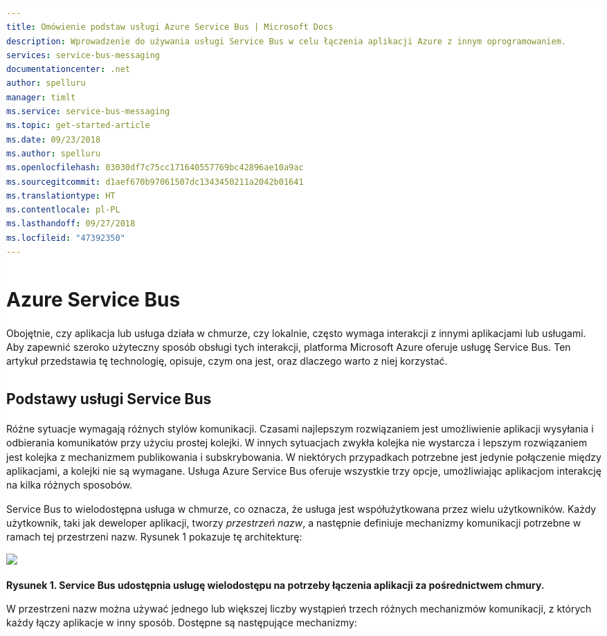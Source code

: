 ```yaml
---
title: Omówienie podstaw usługi Azure Service Bus | Microsoft Docs
description: Wprowadzenie do używania usługi Service Bus w celu łączenia aplikacji Azure z innym oprogramowaniem.
services: service-bus-messaging
documentationcenter: .net
author: spelluru
manager: timlt
ms.service: service-bus-messaging
ms.topic: get-started-article
ms.date: 09/23/2018
ms.author: spelluru
ms.openlocfilehash: 03030df7c75cc171640557769bc42896ae10a9ac
ms.sourcegitcommit: d1aef670b97061507dc1343450211a2042b01641
ms.translationtype: HT
ms.contentlocale: pl-PL
ms.lasthandoff: 09/27/2018
ms.locfileid: "47392350"
---
```

# <a name="azure-service-bus"></a>Azure Service Bus

Obojętnie, czy aplikacja lub usługa działa w chmurze, czy lokalnie, często wymaga interakcji z innymi aplikacjami lub usługami. Aby zapewnić szeroko użyteczny sposób obsługi tych interakcji, platforma Microsoft Azure oferuje usługę Service Bus. Ten artykuł przedstawia tę technologię, opisuje, czym ona jest, oraz dlaczego warto z niej korzystać.

## <a name="service-bus-fundamentals"></a>Podstawy usługi Service Bus

Różne sytuacje wymagają różnych stylów komunikacji. Czasami najlepszym rozwiązaniem jest umożliwienie aplikacji wysyłania i odbierania komunikatów przy użyciu prostej kolejki. W innych sytuacjach zwykła kolejka nie wystarcza i lepszym rozwiązaniem jest kolejka z mechanizmem publikowania i subskrybowania. W niektórych przypadkach potrzebne jest jedynie połączenie między aplikacjami, a kolejki nie są wymagane. Usługa Azure Service Bus oferuje wszystkie trzy opcje, umożliwiając aplikacjom interakcję na kilka różnych sposobów.

Service Bus to wielodostępna usługa w chmurze, co oznacza, że usługa jest współużytkowana przez wielu użytkowników. Każdy użytkownik, taki jak deweloper aplikacji, tworzy *przestrzeń nazw*, a następnie definiuje mechanizmy komunikacji potrzebne w ramach tej przestrzeni nazw. Rysunek 1 pokazuje tę architekturę:

![][1]

**Rysunek 1. Service Bus udostępnia usługę wielodostępu na potrzeby łączenia aplikacji za pośrednictwem chmury.**

W przestrzeni nazw można używać jednego lub większej liczby wystąpień trzech różnych mechanizmów komunikacji, z których każdy łączy aplikacje w inny sposób. Dostępne są następujące mechanizmy:


[1]: ./media/service-bus-fundamentals-hybrid-solutions/SvcBus_01_architecture.png
[2]: ./media/service-bus-fundamentals-hybrid-solutions/SvcBus_02_queues.png
[3]: ./media/service-bus-fundamentals-hybrid-solutions/SvcBus_03_topicsandsubscriptions.png
[4]: ./media/service-bus-fundamentals-hybrid-solutions/SvcBus_04_relay.png